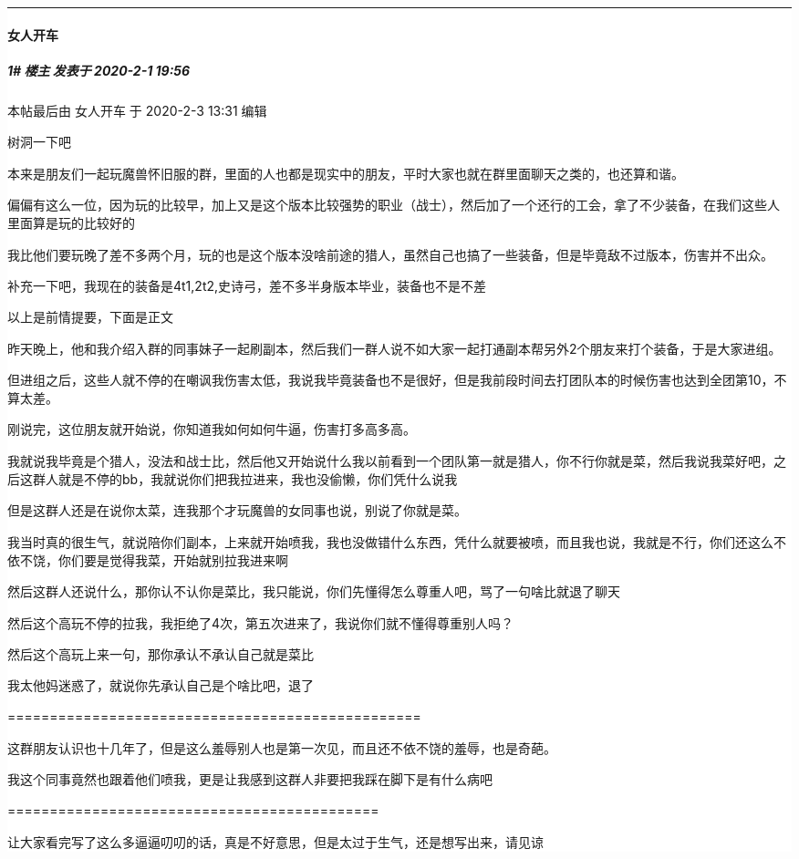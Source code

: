 

-----

####  女人开车  
##### 1#       楼主       发表于 2020-2-1 19:56



 本帖最后由 女人开车 于 2020-2-3 13:31 编辑 

树洞一下吧


本来是朋友们一起玩魔兽怀旧服的群，里面的人也都是现实中的朋友，平时大家也就在群里面聊天之类的，也还算和谐。


偏偏有这么一位，因为玩的比较早，加上又是这个版本比较强势的职业（战士），然后加了一个还行的工会，拿了不少装备，在我们这些人里面算是玩的比较好的


我比他们要玩晚了差不多两个月，玩的也是这个版本没啥前途的猎人，虽然自己也搞了一些装备，但是毕竟敌不过版本，伤害并不出众。


补充一下吧，我现在的装备是4t1,2t2,史诗弓，差不多半身版本毕业，装备也不是不差


以上是前情提要，下面是正文


昨天晚上，他和我介绍入群的同事妹子一起刷副本，然后我们一群人说不如大家一起打通副本帮另外2个朋友来打个装备，于是大家进组。


但进组之后，这些人就不停的在嘲讽我伤害太低，我说我毕竟装备也不是很好，但是我前段时间去打团队本的时候伤害也达到全团第10，不算太差。


刚说完，这位朋友就开始说，你知道我如何如何牛逼，伤害打多高多高。


我就说我毕竟是个猎人，没法和战士比，然后他又开始说什么我以前看到一个团队第一就是猎人，你不行你就是菜，然后我说我菜好吧，之后这群人就是不停的bb，我就说你们把我拉进来，我也没偷懒，你们凭什么说我


但是这群人还是在说你太菜，连我那个才玩魔兽的女同事也说，别说了你就是菜。


我当时真的很生气，就说陪你们副本，上来就开始喷我，我也没做错什么东西，凭什么就要被喷，而且我也说，我就是不行，你们还这么不依不饶，你们要是觉得我菜，开始就别拉我进来啊


然后这群人还说什么，那你认不认你是菜比，我只能说，你们先懂得怎么尊重人吧，骂了一句啥比就退了聊天


然后这个高玩不停的拉我，我拒绝了4次，第五次进来了，我说你们就不懂得尊重别人吗？


然后这个高玩上来一句，那你承认不承认自己就是菜比


我太他妈迷惑了，就说你先承认自己是个啥比吧，退了

=================================================


这群朋友认识也十几年了，但是这么羞辱别人也是第一次见，而且还不依不饶的羞辱，也是奇葩。

我这个同事竟然也跟着他们喷我，更是让我感到这群人非要把我踩在脚下是有什么病吧


============================================

让大家看完写了这么多逼逼叨叨的话，真是不好意思，但是太过于生气，还是想写出来，请见谅
